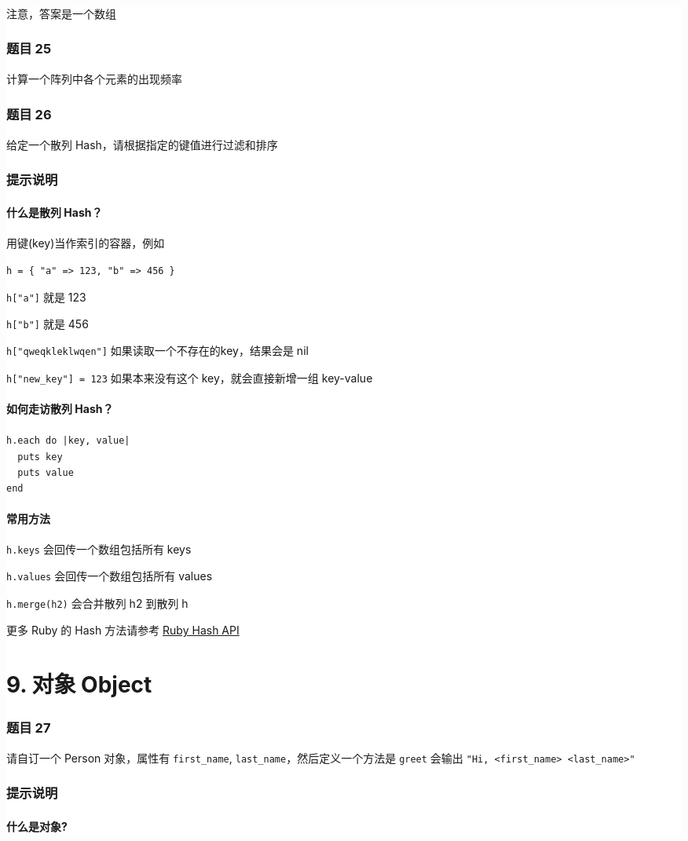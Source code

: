 注意，答案是一个数组

### 题目 25

计算一个阵列中各个元素的出现频率

### 题目 26

给定一个散列 Hash，请根据指定的键值进行过滤和排序

### 提示说明

#### 什么是散列 Hash？

用键(key)当作索引的容器，例如

`h = { "a" => 123, "b" => 456 }`

`h["a"]` 就是 123

`h["b"]` 就是 456

`h["qweqkleklwqen"]` 如果读取一个不存在的key，结果会是 nil

`h["new_key"] = 123` 如果本来没有这个 key，就会直接新增一组 key-value

#### 如何走访散列 Hash？

```
h.each do |key, value|
  puts key
  puts value
end
```

#### 常用方法

`h.keys` 会回传一个数组包括所有 keys

`h.values` 会回传一个数组包括所有 values

`h.merge(h2)` 会合并散列 h2 到散列 h

更多 Ruby 的 Hash 方法请参考 [Ruby Hash API](https://ruby-doc.org/core-2.4.1/Hash.html)

# 9. 对象 Object

### 题目 27

请自订一个 Person 对象，属性有 `first_name`, `last_name`，然后定义一个方法是 `greet` 会输出 `"Hi, <first_name> <last_name>"`

### 提示说明

#### 什么是对象?
